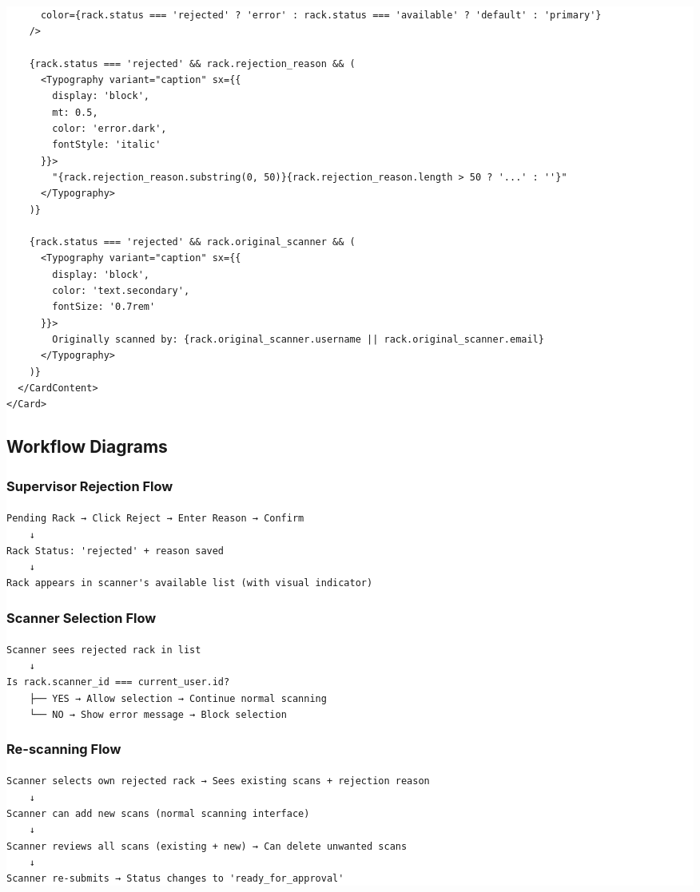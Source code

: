 ```tsx
      color={rack.status === 'rejected' ? 'error' : rack.status === 'available' ? 'default' : 'primary'}
    />
    
    {rack.status === 'rejected' && rack.rejection_reason && (
      <Typography variant="caption" sx={{ 
        display: 'block', 
        mt: 0.5, 
        color: 'error.dark',
        fontStyle: 'italic'
      }}>
        "{rack.rejection_reason.substring(0, 50)}{rack.rejection_reason.length > 50 ? '...' : ''}"
      </Typography>
    )}
    
    {rack.status === 'rejected' && rack.original_scanner && (
      <Typography variant="caption" sx={{ 
        display: 'block', 
        color: 'text.secondary',
        fontSize: '0.7rem'
      }}>
        Originally scanned by: {rack.original_scanner.username || rack.original_scanner.email}
      </Typography>
    )}
  </CardContent>
</Card>
```

## Workflow Diagrams

### Supervisor Rejection Flow
```
Pending Rack → Click Reject → Enter Reason → Confirm 
    ↓
Rack Status: 'rejected' + reason saved
    ↓
Rack appears in scanner's available list (with visual indicator)
```

### Scanner Selection Flow
```
Scanner sees rejected rack in list
    ↓
Is rack.scanner_id === current_user.id?
    ├── YES → Allow selection → Continue normal scanning
    └── NO → Show error message → Block selection
```

### Re-scanning Flow  
```
Scanner selects own rejected rack → Sees existing scans + rejection reason
    ↓
Scanner can add new scans (normal scanning interface)
    ↓
Scanner reviews all scans (existing + new) → Can delete unwanted scans
    ↓
Scanner re-submits → Status changes to 'ready_for_approval'
```

